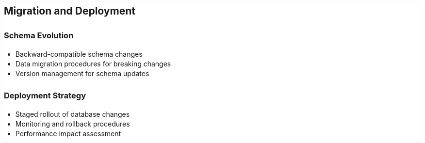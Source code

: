 ## Migration and Deployment

### Schema Evolution
- Backward-compatible schema changes
- Data migration procedures for breaking changes
- Version management for schema updates

### Deployment Strategy
- Staged rollout of database changes
- Monitoring and rollback procedures
- Performance impact assessment